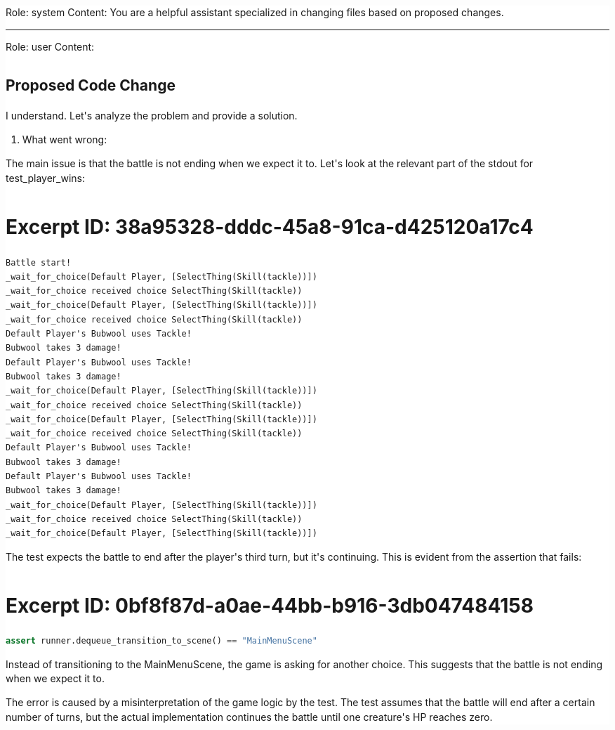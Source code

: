 Role: system
Content: You are a helpful assistant specialized in changing files based on proposed changes.
__________________
Role: user
Content: 
## Proposed Code Change
I understand. Let's analyze the problem and provide a solution.

1. What went wrong:

The main issue is that the battle is not ending when we expect it to. Let's look at the relevant part of the stdout for test_player_wins:

# Excerpt ID: 38a95328-dddc-45a8-91ca-d425120a17c4
```
Battle start!
_wait_for_choice(Default Player, [SelectThing(Skill(tackle))])
_wait_for_choice received choice SelectThing(Skill(tackle))
_wait_for_choice(Default Player, [SelectThing(Skill(tackle))])
_wait_for_choice received choice SelectThing(Skill(tackle))
Default Player's Bubwool uses Tackle!
Bubwool takes 3 damage!
Default Player's Bubwool uses Tackle!
Bubwool takes 3 damage!
_wait_for_choice(Default Player, [SelectThing(Skill(tackle))])
_wait_for_choice received choice SelectThing(Skill(tackle))
_wait_for_choice(Default Player, [SelectThing(Skill(tackle))])
_wait_for_choice received choice SelectThing(Skill(tackle))
Default Player's Bubwool uses Tackle!
Bubwool takes 3 damage!
Default Player's Bubwool uses Tackle!
Bubwool takes 3 damage!
_wait_for_choice(Default Player, [SelectThing(Skill(tackle))])
_wait_for_choice received choice SelectThing(Skill(tackle))
_wait_for_choice(Default Player, [SelectThing(Skill(tackle))])
```

The test expects the battle to end after the player's third turn, but it's continuing. This is evident from the assertion that fails:

# Excerpt ID: 0bf8f87d-a0ae-44bb-b916-3db047484158
```python
assert runner.dequeue_transition_to_scene() == "MainMenuScene"
```

Instead of transitioning to the MainMenuScene, the game is asking for another choice. This suggests that the battle is not ending when we expect it to.

The error is caused by a misinterpretation of the game logic by the test. The test assumes that the battle will end after a certain number of turns, but the actual implementation continues the battle until one creature's HP reaches zero.
